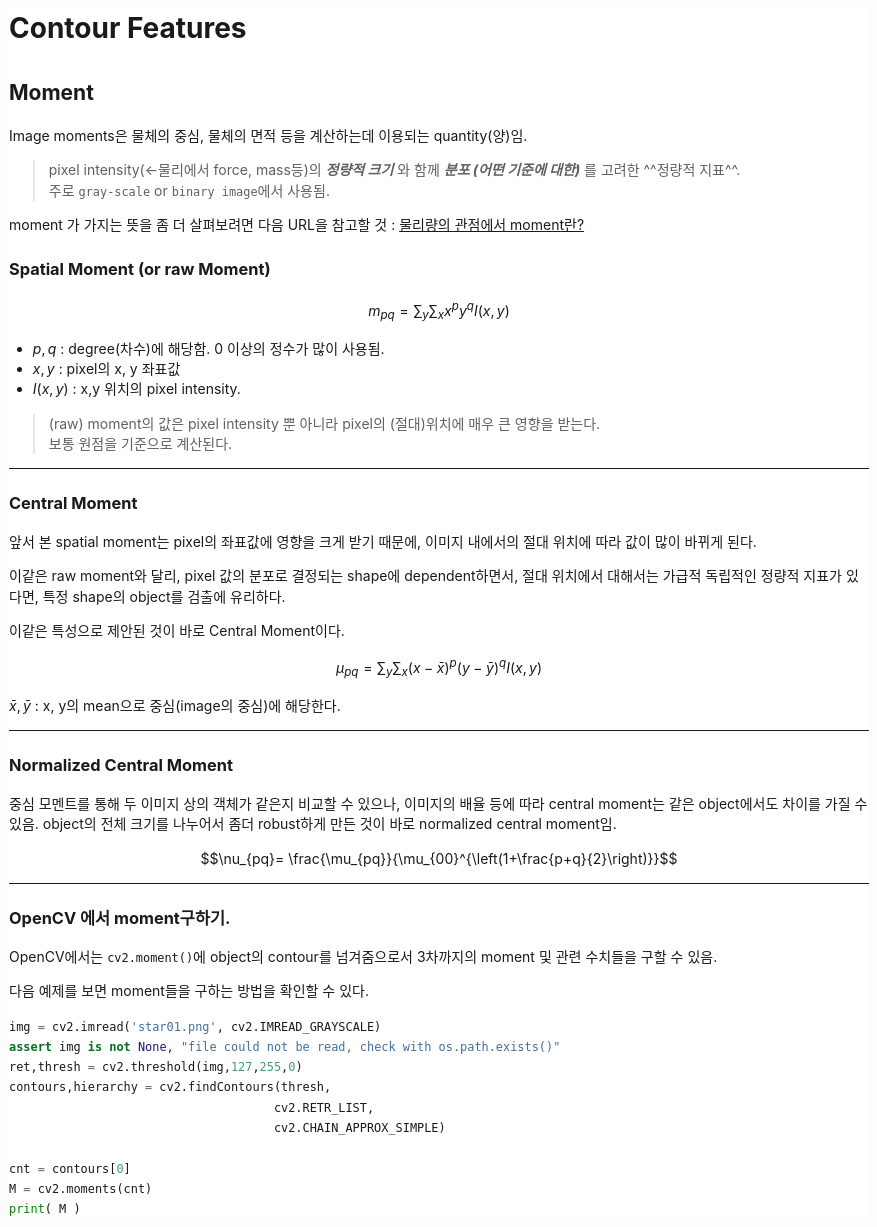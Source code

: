 # Contour Features

## Moment

Image moments은 물체의 중심, 물체의 면적 등을 계산하는데 이용되는 quantity(양)임.

> pixel intensity(←물리에서 force, mass등)의 ***정량적 크기*** 와 함께 ***분포 (어떤 기준에 대한)*** 를 고려한 ^^정량적 지표^^.  
> 주로 `gray-scale` or `binary image`에서 사용됨.

moment 가 가지는 뜻을 좀 더 살펴보려면 다음 URL을 참고할 것 : [물리량의 관점에서 moment란?](https://dsaint31.tistory.com/entry/Physics-Moment-%EB%AA%A8%EB%A9%98%ED%8A%B8)

### Spatial Moment (or raw Moment)

$$m_{pq} = \sum_y\sum_x x^p y^q I(x, y) $$

- $p,q$ : degree(차수)에 해당함. 0 이상의 정수가 많이 사용됨.
- $x,y$ : pixel의 x, y 좌표값
- $I(x,y)$ : x,y 위치의 pixel intensity.

> (raw) moment의 값은 pixel intensity 뿐 아니라 pixel의 (절대)위치에 매우 큰 영향을 받는다.  
> 보통 원점을 기준으로 계산된다.

---

### Central Moment

앞서 본 spatial moment는 pixel의 좌표값에 영향을 크게 받기 때문에, 이미지 내에서의 절대 위치에 따라 값이 많이 바뀌게 된다. 

이같은 raw moment와 달리, pixel 값의 분포로 결정되는 shape에 dependent하면서, 절대 위치에서 대해서는 가급적 독립적인 정량적 지표가 있다면, 특정 shape의 object를 검출에 유리하다.

이같은 특성으로 제안된 것이 바로 Central Moment이다.

$$\mu_{pq} = \sum_y\sum_x (x-\bar{x})^p (y-\bar{y})^q I(x, y) $$

$\bar{x},\bar{y}$ : x, y의 mean으로 중심(image의 중심)에 해당한다.

---

### Normalized Central Moment

중심 모멘트를 통해 두 이미지 상의 객체가 같은지 비교할 수 있으나, 이미지의 배율 등에 따라 central moment는 같은 object에서도 차이를 가질 수 있음. object의 전체 크기를 나누어서 좀더 robust하게 만든 것이 바로 normalized central moment임.

$$\nu_{pq}= \frac{\mu_{pq}}{\mu_{00}^{\left(1+\frac{p+q}{2}\right)}}$$

---

### OpenCV 에서 moment구하기.

OpenCV에서는 `cv2.moment()`에 object의 contour를 넘겨줌으로서 3차까지의 moment 및 관련 수치들을 구할 수 있음.

다음 예제를 보면 moment들을 구하는 방법을 확인할 수 있다.

```Python
img = cv2.imread('star01.png', cv2.IMREAD_GRAYSCALE)
assert img is not None, "file could not be read, check with os.path.exists()"
ret,thresh = cv2.threshold(img,127,255,0)
contours,hierarchy = cv2.findContours(thresh, 
                                     cv2.RETR_LIST, 
                                     cv2.CHAIN_APPROX_SIMPLE)

cnt = contours[0]
M = cv2.moments(cnt)
print( M )
```
